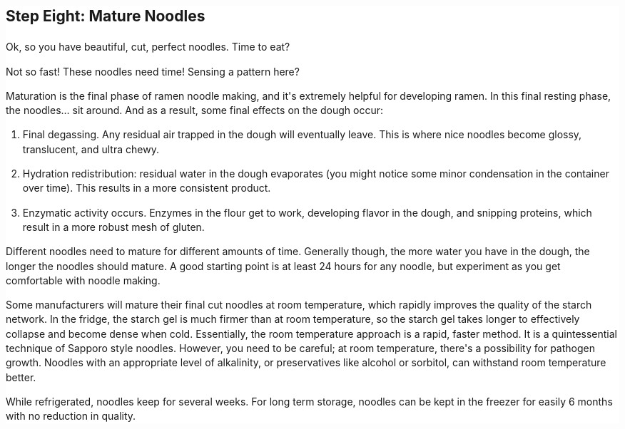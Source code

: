 ## Step Eight: Mature Noodles

Ok, so you have beautiful, cut, perfect noodles. Time to eat? 

Not so fast! These noodles need time! Sensing a pattern here? 

Maturation is the final phase of ramen noodle making, and it's extremely helpful
for developing ramen. In this final resting phase, the noodles… sit around. And
as a result, some final effects on the dough occur: 

1. Final degassing. Any residual air trapped in the dough will eventually leave.
   This is where nice noodles become glossy, translucent, and ultra chewy. 

2. Hydration redistribution: residual water in the dough evaporates (you might
   notice some minor condensation in the container over time). This results in a
   more consistent product. 

3. Enzymatic activity occurs. Enzymes in the flour get to work, developing
   flavor in the dough, and snipping proteins, which result in a more robust
   mesh of gluten. 

Different noodles need to mature for different amounts of time. Generally
though, the more water you have in the dough, the longer the noodles should
mature. A good starting point is at least 24 hours for any noodle, but
experiment as you get comfortable with noodle making. 

Some manufacturers will mature their final cut noodles at room temperature,
which rapidly improves the quality of the starch network. In the fridge, the
starch gel is much firmer than at room temperature, so the starch gel takes
longer to effectively collapse and become dense when cold. Essentially, the room
temperature approach is a rapid, faster method. It is a quintessential technique
of Sapporo style noodles. However, you need to be careful; at room temperature,
there's a possibility for pathogen growth. Noodles with an appropriate level of
alkalinity, or preservatives like alcohol or sorbitol, can withstand room
temperature better. 

While refrigerated, noodles keep for several weeks. For long term storage,
noodles can be kept in the freezer for easily 6 months with no reduction in
quality. 
